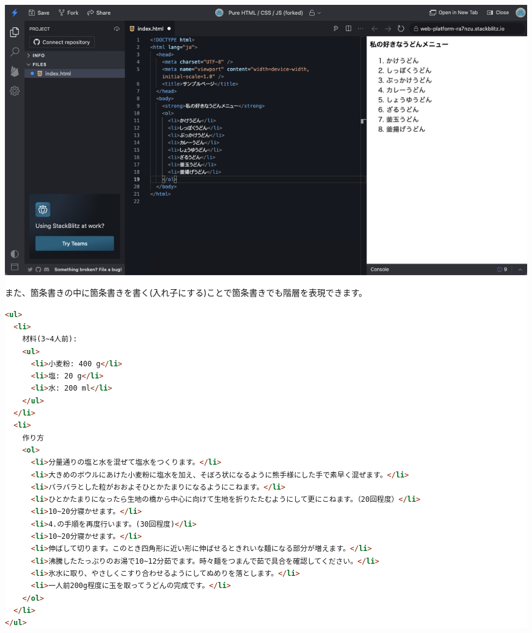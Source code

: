 ![順序有り箇条書きのサンプル](imgs/ordered-list-sample.png)

また、箇条書きの中に箇条書きを書く(入れ子にする)ことで箇条書きでも階層を表現できます。

```HTML
<ul>
  <li>
    材料(3~4人前): 
    <ul>
      <li>小麦粉: 400 g</li>
      <li>塩: 20 g</li>
      <li>水: 200 ml</li>
    </ul>
  </li>
  <li>
    作り方
    <ol>
      <li>分量通りの塩と水を混ぜて塩水をつくります。</li>
      <li>大きめのボウルにあけた小麦粉に塩水を加え、そぼろ状になるように熊手様にした手で素早く混ぜます。</li>
      <li>パラパラとした粒がおおよそひとかたまりになるようにこねます。</li>
      <li>ひとかたまりになったら生地の橋から中心に向けて生地を折りたたむようにして更にこねます。（20回程度）</li>
      <li>10~20分寝かせます。</li>
      <li>4.の手順を再度行います。(30回程度)</li>
      <li>10~20分寝かせます。</li>
      <li>伸ばして切ります。このとき四角形に近い形に伸ばせるときれいな麺になる部分が増えます。</li>
      <li>沸騰したたっぷりのお湯で10~12分茹でます。時々麺をつまんで茹で具合を確認してください。</li>
      <li>氷水に取り、やさしくこすり合わせるようにしてぬめりを落とします。</li>
      <li>一人前200g程度に玉を取ってうどんの完成です。</li>
    </ol>
  </li>
</ul>
```
